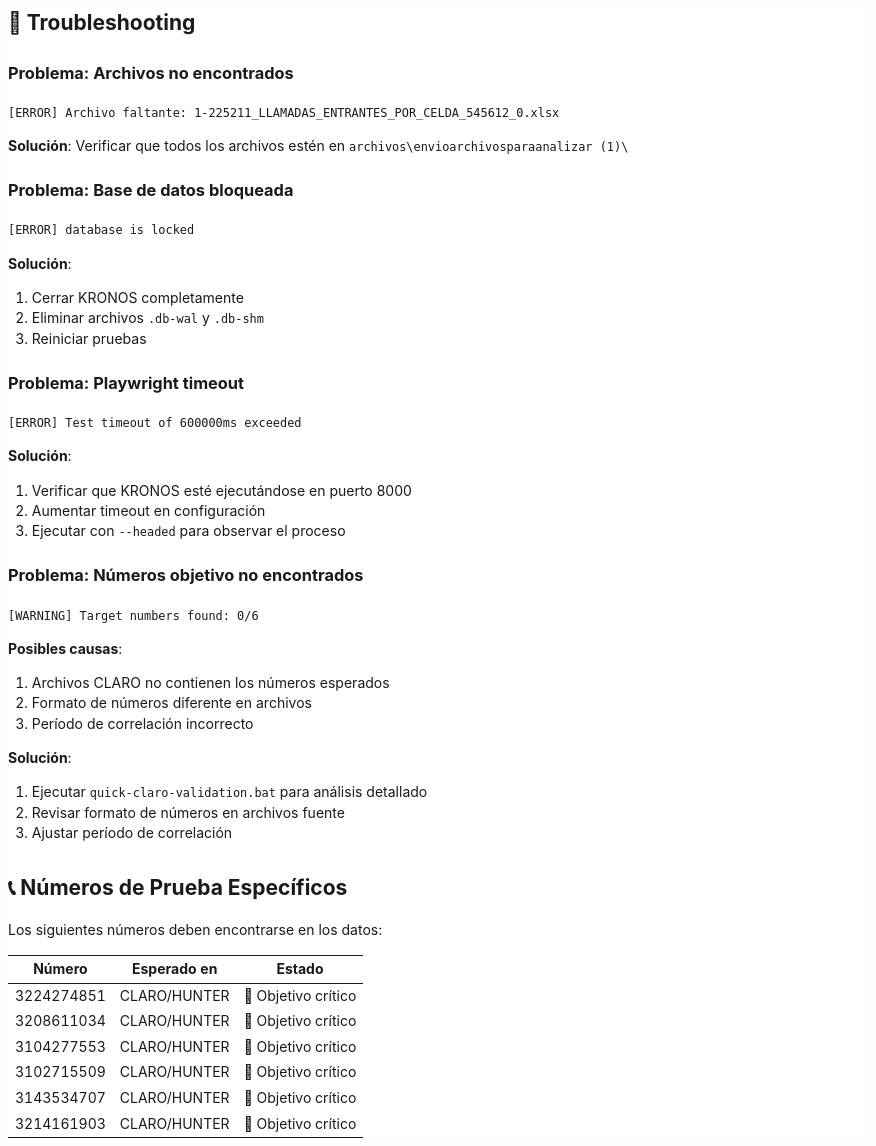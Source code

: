 ## 🐛 Troubleshooting

### Problema: Archivos no encontrados
```
[ERROR] Archivo faltante: 1-225211_LLAMADAS_ENTRANTES_POR_CELDA_545612_0.xlsx
```
**Solución**: Verificar que todos los archivos estén en `archivos\envioarchivosparaanalizar (1)\`

### Problema: Base de datos bloqueada
```
[ERROR] database is locked
```
**Solución**: 
1. Cerrar KRONOS completamente
2. Eliminar archivos `.db-wal` y `.db-shm`
3. Reiniciar pruebas

### Problema: Playwright timeout
```
[ERROR] Test timeout of 600000ms exceeded
```
**Solución**:
1. Verificar que KRONOS esté ejecutándose en puerto 8000
2. Aumentar timeout en configuración
3. Ejecutar con `--headed` para observar el proceso

### Problema: Números objetivo no encontrados
```
[WARNING] Target numbers found: 0/6
```
**Posibles causas**:
1. Archivos CLARO no contienen los números esperados
2. Formato de números diferente en archivos
3. Período de correlación incorrecto

**Solución**:
1. Ejecutar `quick-claro-validation.bat` para análisis detallado
2. Revisar formato de números en archivos fuente
3. Ajustar período de correlación

## 📞 Números de Prueba Específicos

Los siguientes números deben encontrarse en los datos:

| Número | Esperado en | Estado |
|--------|-------------|--------|
| 3224274851 | CLARO/HUNTER | 🎯 Objetivo crítico |
| 3208611034 | CLARO/HUNTER | 🎯 Objetivo crítico |
| 3104277553 | CLARO/HUNTER | 🎯 Objetivo crítico |
| 3102715509 | CLARO/HUNTER | 🎯 Objetivo crítico |
| 3143534707 | CLARO/HUNTER | 🎯 Objetivo crítico |
| 3214161903 | CLARO/HUNTER | 🎯 Objetivo crítico |
